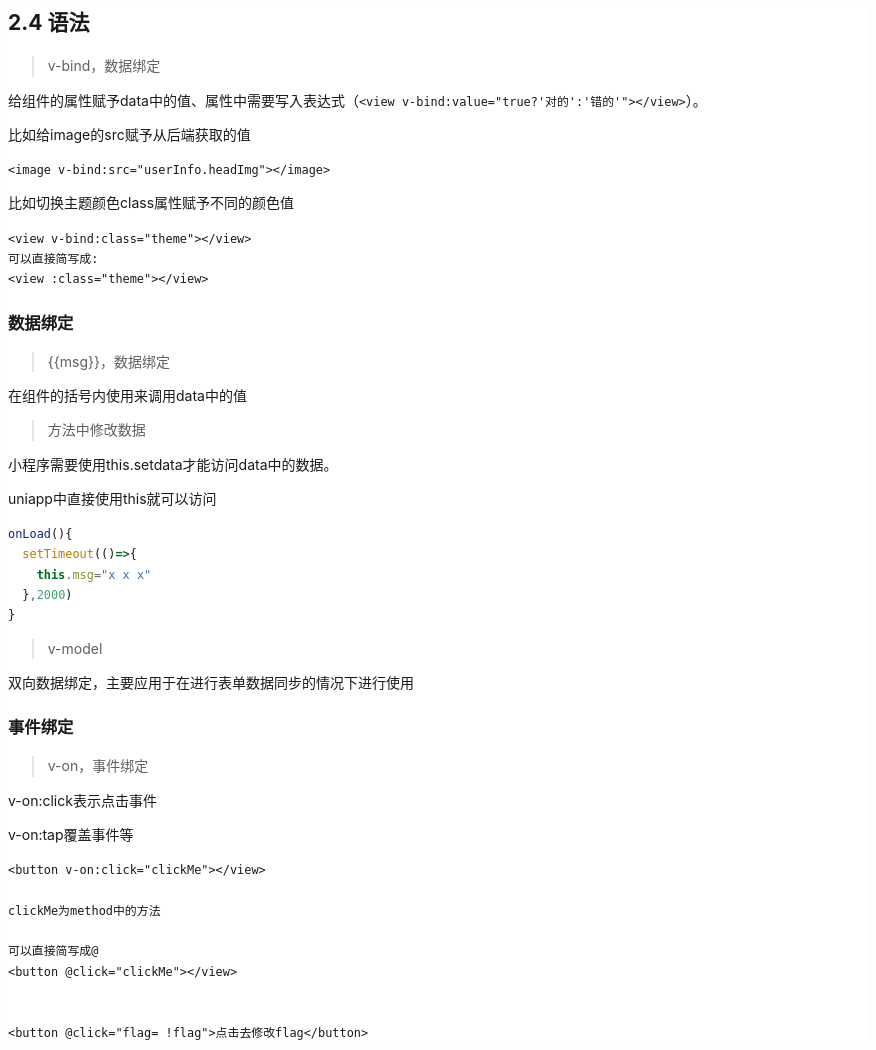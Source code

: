 



## 2.4 语法

> v-bind，数据绑定

给组件的属性赋予data中的值、属性中需要写入表达式（`<view v-bind:value="true?'对的':'错的'"></view>`）。

比如给image的src赋予从后端获取的值

```
<image v-bind:src="userInfo.headImg"></image>
```

比如切换主题颜色class属性赋予不同的颜色值

```
<view v-bind:class="theme"></view>
可以直接简写成:
<view :class="theme"></view>
```

### 数据绑定

> {{msg}}，数据绑定

在组件的括号内使用来调用data中的值

> 方法中修改数据

小程序需要使用this.setdata才能访问data中的数据。

uniapp中直接使用this就可以访问

```js
onLoad(){
  setTimeout(()=>{
    this.msg="x x x"
  },2000)
}
```

> v-model

双向数据绑定，主要应用于在进行表单数据同步的情况下进行使用

### 事件绑定

> v-on，事件绑定

v-on:click表示点击事件

v-on:tap覆盖事件等

```
<button v-on:click="clickMe"></view>

clickMe为method中的方法

可以直接简写成@
<button @click="clickMe"></view>


<button @click="flag= !flag">点击去修改flag</button>
```
